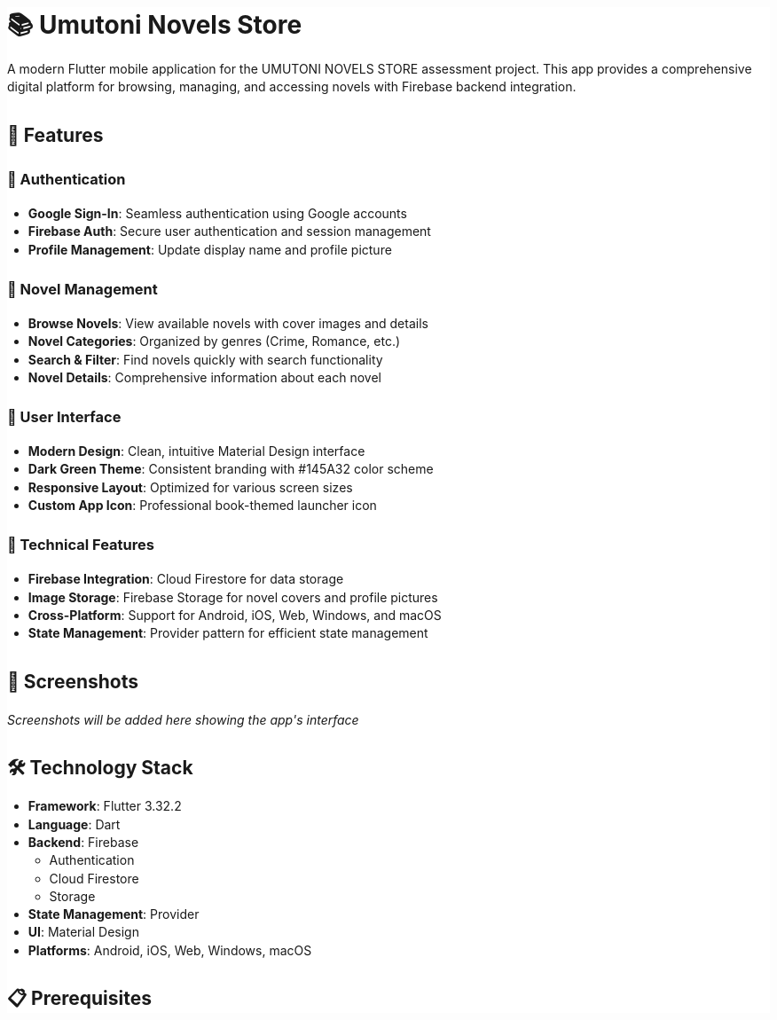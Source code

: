# 📚 Umutoni Novels Store

A modern Flutter mobile application for the UMUTONI NOVELS STORE assessment project. This app provides a comprehensive digital platform for browsing, managing, and accessing novels with Firebase backend integration.

## 🎯 Features

### 🔐 Authentication
- **Google Sign-In**: Seamless authentication using Google accounts
- **Firebase Auth**: Secure user authentication and session management
- **Profile Management**: Update display name and profile picture

### 📖 Novel Management
- **Browse Novels**: View available novels with cover images and details
- **Novel Categories**: Organized by genres (Crime, Romance, etc.)
- **Search & Filter**: Find novels quickly with search functionality
- **Novel Details**: Comprehensive information about each novel

### 🎨 User Interface
- **Modern Design**: Clean, intuitive Material Design interface
- **Dark Green Theme**: Consistent branding with #145A32 color scheme
- **Responsive Layout**: Optimized for various screen sizes
- **Custom App Icon**: Professional book-themed launcher icon

### 🔧 Technical Features
- **Firebase Integration**: Cloud Firestore for data storage
- **Image Storage**: Firebase Storage for novel covers and profile pictures
- **Cross-Platform**: Support for Android, iOS, Web, Windows, and macOS
- **State Management**: Provider pattern for efficient state management

## 📱 Screenshots

*Screenshots will be added here showing the app's interface*

## 🛠️ Technology Stack

- **Framework**: Flutter 3.32.2
- **Language**: Dart
- **Backend**: Firebase
  - Authentication
  - Cloud Firestore
  - Storage
- **State Management**: Provider
- **UI**: Material Design
- **Platforms**: Android, iOS, Web, Windows, macOS

## 📋 Prerequisites
